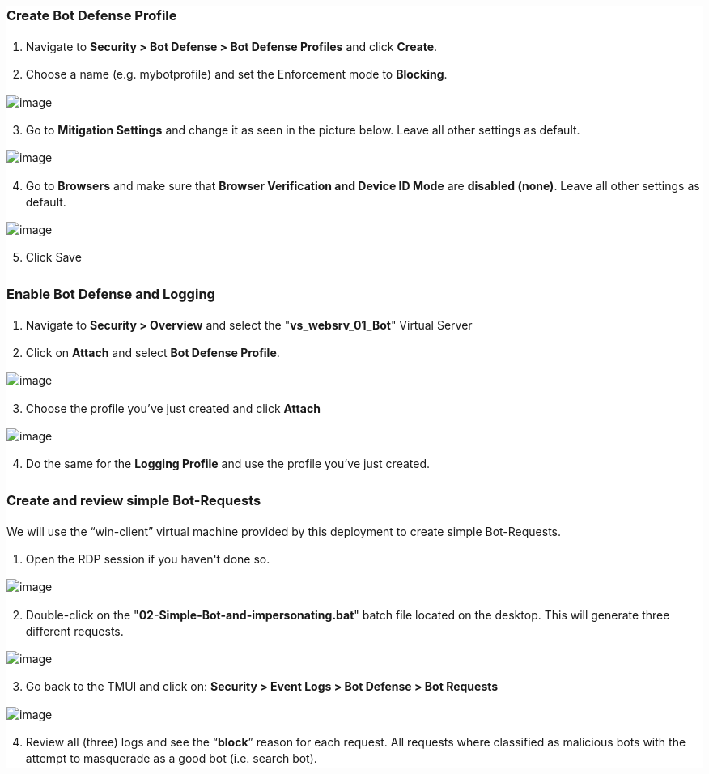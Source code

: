 ### Create Bot Defense Profile

1. Navigate to **Security > Bot Defense > Bot Defense Profiles** and click **Create**.

2. Choose a name (e.g. mybotprofile) and set the Enforcement mode to **Blocking**.

![image](https://user-images.githubusercontent.com/51786870/211288705-06eb5222-3f35-4458-bf95-0db40b7525f8.png)

3. Go to **Mitigation Settings** and change it as seen in the picture below. Leave all other settings as default.

![image](https://user-images.githubusercontent.com/51786870/211288762-465e1c6a-5bf1-4864-91f4-954b6b0a3d7c.png)

4. Go to **Browsers** and make sure that **Browser Verification and Device ID Mode** are **disabled (none)**. Leave all other settings as default.

![image](https://user-images.githubusercontent.com/51786870/211288849-37afe8ef-2709-4178-834b-d8437d4684f3.png)

5. Click Save


### Enable Bot Defense and Logging

1. Navigate to **Security > Overview** and select the "**vs_websrv_01_Bot**" Virtual Server

2. Click on **Attach** and select **Bot Defense Profile**.

![image](https://user-images.githubusercontent.com/51786870/211288992-0bd53e74-35b8-4b50-8dc8-cc127f67e031.png)

3. Choose the profile you’ve just created and click **Attach**

![image](https://user-images.githubusercontent.com/51786870/211289034-d1cb63dd-f89e-49b8-9d8d-dbf0739192e4.png)

4. Do the same for the **Logging Profile** and use the profile you’ve just created.

### Create and review simple Bot-Requests

We will use the “win-client” virtual machine provided by this deployment to create simple Bot-Requests.

1. Open the RDP session if you haven't done so.

![image](https://user-images.githubusercontent.com/51786870/211289245-542a9ca6-810a-47a8-aeb0-5e62e74adda2.png)

2. Double-click on the "**02-Simple-Bot-and-impersonating.bat**" batch file located on the desktop. This will generate three different requests.

![image](https://user-images.githubusercontent.com/51786870/211289339-fe4ff4c0-b17b-486e-9d8b-924be9a2707b.png)

3. Go back to the TMUI and click on: **Security > Event Logs > Bot Defense > Bot Requests**

![image](https://user-images.githubusercontent.com/51786870/211289417-a0c35800-7b21-4831-b438-108a7ee48c30.png)

4. Review all (three) logs and see the “**block**” reason for each request. All requests where classified as malicious bots with the attempt to masquerade as a good bot (i.e. search bot).
